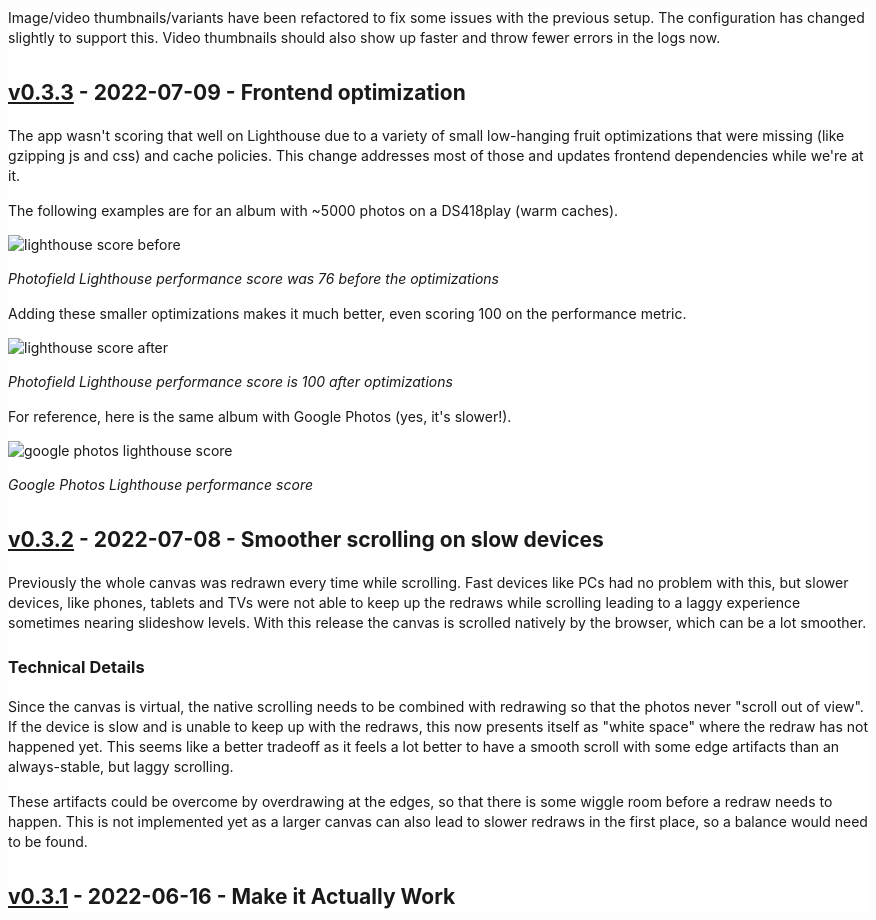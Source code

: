 Image/video thumbnails/variants have been refactored to fix some issues with the previous setup. The configuration has changed slightly to support this. Video thumbnails should also show up faster and throw fewer errors in the logs now.



## [v0.3.3] - 2022-07-09 -  Frontend optimization

The app wasn't scoring that well on Lighthouse due to a variety of small low-hanging fruit optimizations that were missing (like gzipping js and css) and cache policies. This change addresses most of those and updates frontend dependencies while we're at it.

The following examples are for an album with ~5000 photos on a DS418play (warm caches).

![lighthouse score before](https://user-images.githubusercontent.com/1451391/178107242-c1b97a8c-deb0-4536-9777-0b754c14aa76.png)

_Photofield Lighthouse performance score was 76 before the optimizations_

Adding these smaller optimizations makes it much better, even scoring 100 on the performance metric.

![lighthouse score after](https://user-images.githubusercontent.com/1451391/178106178-d9d930c3-3065-496a-9a35-263e2f57362d.png)

_Photofield Lighthouse performance score is 100 after optimizations_

For reference, here is the same album with Google Photos (yes, it's slower!).

![google photos lighthouse score](https://user-images.githubusercontent.com/1451391/178106326-8e5f005d-56c9-45dc-b7cc-380fd3c46d01.png)

_Google Photos Lighthouse performance score_



## [v0.3.2] - 2022-07-08 - Smoother scrolling on slow devices

Previously the whole canvas was redrawn every time while scrolling. Fast devices like PCs had no problem with this, but slower devices, like phones, tablets and TVs were not able to keep up the redraws while scrolling leading to a laggy experience sometimes nearing slideshow levels. With this release the canvas is scrolled natively by the browser, which can be a lot smoother.

### Technical Details

Since the canvas is virtual, the native scrolling needs to be combined with redrawing so that the photos never "scroll out of view". If the device is slow and is unable to keep up with the redraws, this now presents itself as "white space" where the redraw has not happened yet. This seems like a better tradeoff as it feels a lot better to have a smooth scroll with some edge artifacts than an always-stable, but laggy scrolling.

These artifacts could be overcome by overdrawing at the edges, so that there is some wiggle room before a redraw needs to happen. This is not implemented yet as a larger canvas can also lead to slower redraws in the first place, so a balance would need to be found.



## [v0.3.1] - 2022-06-16 - Make it Actually Work


[v0.17.0]: https://github.com/SmilyOrg/photofield/compare/v0.16.0...v0.17.0
[v0.16.0]: https://github.com/SmilyOrg/photofield/compare/v0.15.1...v0.16.0
[v0.15.2]: https://github.com/SmilyOrg/photofield/compare/v0.15.1...v0.15.2
[unreleased]: https://github.com/SmilyOrg/photofield/compare/v0.15.1...HEAD
[v0.15.1]: https://github.com/SmilyOrg/photofield/compare/v0.15.0...v0.15.1
[v0.15.0]: https://github.com/SmilyOrg/photofield/compare/v0.14.2...v0.15.0
[v0.14.2]: https://github.com/SmilyOrg/photofield/compare/v0.14.1...v0.14.2
[v0.14.1]: https://github.com/SmilyOrg/photofield/compare/v0.14.0...v0.14.1
[v0.14.0]: https://github.com/SmilyOrg/photofield/compare/v0.13.0...v0.14.0
[v0.13.0]: https://github.com/SmilyOrg/photofield/compare/v0.12.0...v0.13.0
[v0.12.0]: https://github.com/SmilyOrg/photofield/compare/v0.11.1...v0.12.0
[v0.11.1]: https://github.com/SmilyOrg/photofield/compare/v0.11.0...v0.11.1
[v0.11.0]: https://github.com/SmilyOrg/photofield/compare/v0.10.4...v0.11.0
[v0.10.4]: https://github.com/SmilyOrg/photofield/compare/v0.10.3...v0.10.4
[v0.10.3]: https://github.com/SmilyOrg/photofield/compare/v0.10.2...v0.10.3
[v0.10.2]: https://github.com/SmilyOrg/photofield/compare/v0.10.1...v0.10.2
[v0.10.1]: https://github.com/SmilyOrg/photofield/compare/v0.10.0...v0.10.1
[v0.10.0]: https://github.com/SmilyOrg/photofield/compare/v0.9.4...v0.10.0
[v0.9.4]: https://github.com/SmilyOrg/photofield/compare/v0.9.3...v0.9.4
[v0.9.3]: https://github.com/SmilyOrg/photofield/compare/v0.9.2...v0.9.3
[v0.9.2]: https://github.com/SmilyOrg/photofield/compare/v0.9.1...v0.9.2
[v0.9.1]: https://github.com/SmilyOrg/photofield/compare/v0.9.0...v0.9.1
[v0.9.0]: https://github.com/SmilyOrg/photofield/compare/v0.8.0...v0.9.0
[v0.8.0]: https://github.com/SmilyOrg/photofield/compare/v0.7.0...v0.8.0
[v0.7.0]: https://github.com/SmilyOrg/photofield/compare/v0.6.2...v0.7.0
[v0.6.2]: https://github.com/SmilyOrg/photofield/compare/v0.6.1...v0.6.2
[v0.6.1]: https://github.com/SmilyOrg/photofield/compare/v0.6.0...v0.6.1
[v0.6.0]: https://github.com/SmilyOrg/photofield/compare/v0.5.3...v0.6.0
[v0.5.3]: https://github.com/SmilyOrg/photofield/compare/v0.5.2...v0.5.3
[v0.5.2]: https://github.com/SmilyOrg/photofield/compare/v0.5.1...v0.5.2
[v0.5.1]: https://github.com/SmilyOrg/photofield/compare/v0.5.0...v0.5.1
[v0.5.0]: https://github.com/SmilyOrg/photofield/compare/v0.4.5...v0.5.0
[v0.4.5]: https://github.com/SmilyOrg/photofield/compare/v0.4.4...v0.4.5
[v0.4.4]: https://github.com/SmilyOrg/photofield/compare/v0.4.3...v0.4.4
[v0.4.3]: https://github.com/SmilyOrg/photofield/compare/v0.4.2...v0.4.3
[v0.4.2]: https://github.com/SmilyOrg/photofield/compare/v0.4.1...v0.4.2
[v0.4.1]: https://github.com/SmilyOrg/photofield/compare/v0.4.0...v0.4.1
[v0.4.0]: https://github.com/SmilyOrg/photofield/compare/v0.3.3...v0.4.0
[v0.3.3]: https://github.com/SmilyOrg/photofield/compare/v0.3.2...v0.3.3
[v0.3.2]: https://github.com/SmilyOrg/photofield/compare/v0.3.1...v0.3.2
[v0.3.1]: https://github.com/SmilyOrg/photofield/compare/v0.3.0...v0.3.1
[v0.3.0]: https://github.com/SmilyOrg/photofield/compare/v0.2.1...v0.3.0
[v0.2.1]: https://github.com/SmilyOrg/photofield/compare/v0.2.0...v0.2.1
[v0.2.0]: https://github.com/SmilyOrg/photofield/compare/v0.1.10...v0.2.0
[v0.1.10]: https://github.com/SmilyOrg/photofield/compare/v0.1.9...v0.1.10
[v0.1.9]: https://github.com/SmilyOrg/photofield/compare/v0.1.8...v0.1.9
[v0.1.8]: https://github.com/SmilyOrg/photofield/compare/v0.1.7...v0.1.8
[v0.1.7]: https://github.com/SmilyOrg/photofield/compare/v0.1.6...v0.1.7
[v0.1.6]: https://github.com/SmilyOrg/photofield/compare/v0.1.5...v0.1.6
[v0.1.5]: https://github.com/SmilyOrg/photofield/compare/v0.1.4...v0.1.5
[v0.1.4]: https://github.com/SmilyOrg/photofield/compare/v0.1.3...v0.1.4
[v0.1.3]: https://github.com/SmilyOrg/photofield/compare/v0.1.2...v0.1.3
[v0.1.2]: https://github.com/SmilyOrg/photofield/compare/v0.1.1...v0.1.2
[v0.1.1]: https://github.com/SmilyOrg/photofield/compare/v0.1.0...v0.1.1
[v0.1.0]: https://github.com/SmilyOrg/photofield/releases/tag/v0.1.0